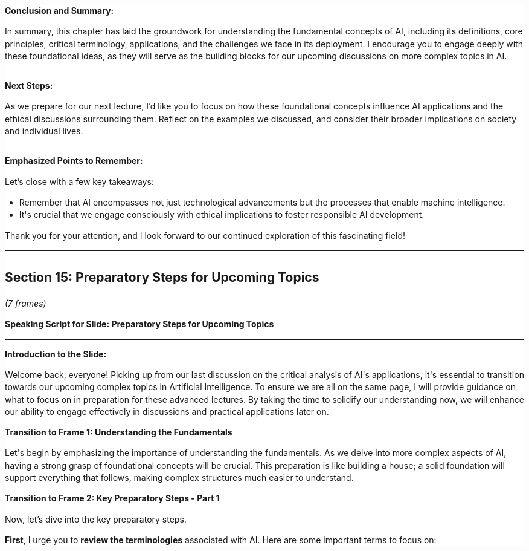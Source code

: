 **Conclusion and Summary:**

In summary, this chapter has laid the groundwork for understanding the fundamental concepts of AI, including its definitions, core principles, critical terminology, applications, and the challenges we face in its deployment. I encourage you to engage deeply with these foundational ideas, as they will serve as the building blocks for our upcoming discussions on more complex topics in AI.

---

**Next Steps:**

As we prepare for our next lecture, I’d like you to focus on how these foundational concepts influence AI applications and the ethical discussions surrounding them. Reflect on the examples we discussed, and consider their broader implications on society and individual lives.

---

**Emphasized Points to Remember:**

Let’s close with a few key takeaways:
- Remember that AI encompasses not just technological advancements but the processes that enable machine intelligence.
- It's crucial that we engage consciously with ethical implications to foster responsible AI development. 

Thank you for your attention, and I look forward to our continued exploration of this fascinating field!

---

## Section 15: Preparatory Steps for Upcoming Topics
*(7 frames)*

**Speaking Script for Slide: Preparatory Steps for Upcoming Topics**

---

**Introduction to the Slide:**

Welcome back, everyone! Picking up from our last discussion on the critical analysis of AI's applications, it's essential to transition towards our upcoming complex topics in Artificial Intelligence. To ensure we are all on the same page, I will provide guidance on what to focus on in preparation for these advanced lectures. By taking the time to solidify our understanding now, we will enhance our ability to engage effectively in discussions and practical applications later on.

**Transition to Frame 1: Understanding the Fundamentals**

Let's begin by emphasizing the importance of understanding the fundamentals. As we delve into more complex aspects of AI, having a strong grasp of foundational concepts will be crucial. This preparation is like building a house; a solid foundation will support everything that follows, making complex structures much easier to understand. 

**Transition to Frame 2: Key Preparatory Steps - Part 1**

Now, let’s dive into the key preparatory steps. 

**First**, I urge you to **review the terminologies** associated with AI. Here are some important terms to focus on:
